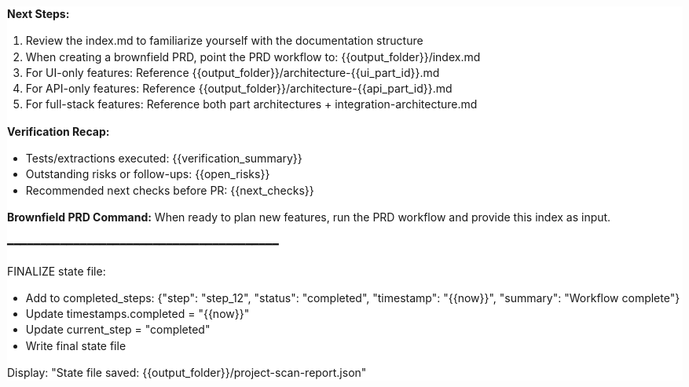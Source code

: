 **Next Steps:**

1. Review the index.md to familiarize yourself with the documentation structure
2. When creating a brownfield PRD, point the PRD workflow to:
   {{output_folder}}/index.md
3. For UI-only features: Reference
   {{output_folder}}/architecture-{{ui_part_id}}.md
4. For API-only features: Reference
   {{output_folder}}/architecture-{{api_part_id}}.md
5. For full-stack features: Reference both part architectures +
   integration-architecture.md

**Verification Recap:**

- Tests/extractions executed: {{verification_summary}}
- Outstanding risks or follow-ups: {{open_risks}}
- Recommended next checks before PR: {{next_checks}}

**Brownfield PRD Command:** When ready to plan new features, run the PRD
workflow and provide this index as input.

━━━━━━━━━━━━━━━━━━━━━━━━━━━━━━━━━━━━━━━━━ </action>

<action>FINALIZE state file:

- Add to completed_steps: {"step": "step_12", "status": "completed",
  "timestamp": "{{now}}", "summary": "Workflow complete"}
- Update timestamps.completed = "{{now}}"
- Update current_step = "completed"
- Write final state file </action>

<action>Display: "State file saved:
{{output_folder}}/project-scan-report.json"</action>

</workflow>
